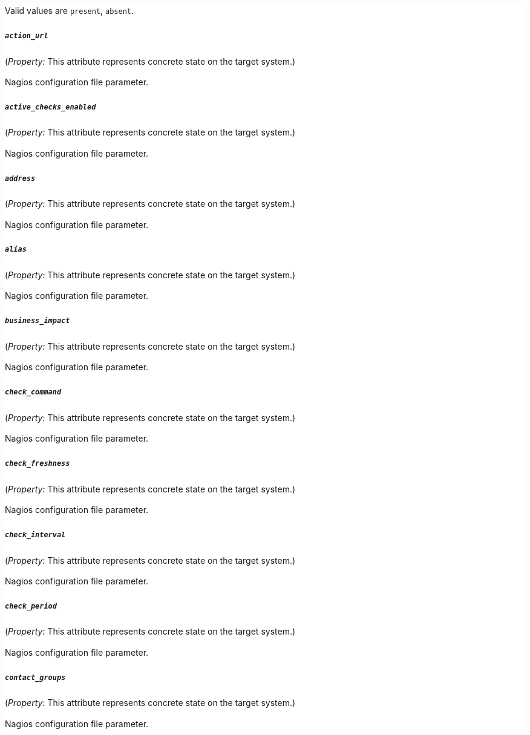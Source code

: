 Valid values are `present`, `absent`.

##### `action_url`

(*Property:* This attribute represents concrete state on the target system.)

Nagios configuration file parameter.

##### `active_checks_enabled`

(*Property:* This attribute represents concrete state on the target system.)

Nagios configuration file parameter.

##### `address`

(*Property:* This attribute represents concrete state on the target system.)

Nagios configuration file parameter.

##### `alias`

(*Property:* This attribute represents concrete state on the target system.)

Nagios configuration file parameter.

##### `business_impact`

(*Property:* This attribute represents concrete state on the target system.)

Nagios configuration file parameter.

##### `check_command`

(*Property:* This attribute represents concrete state on the target system.)

Nagios configuration file parameter.

##### `check_freshness`

(*Property:* This attribute represents concrete state on the target system.)

Nagios configuration file parameter.

##### `check_interval`

(*Property:* This attribute represents concrete state on the target system.)

Nagios configuration file parameter.

##### `check_period`

(*Property:* This attribute represents concrete state on the target system.)

Nagios configuration file parameter.

##### `contact_groups`

(*Property:* This attribute represents concrete state on the target system.)

Nagios configuration file parameter.
